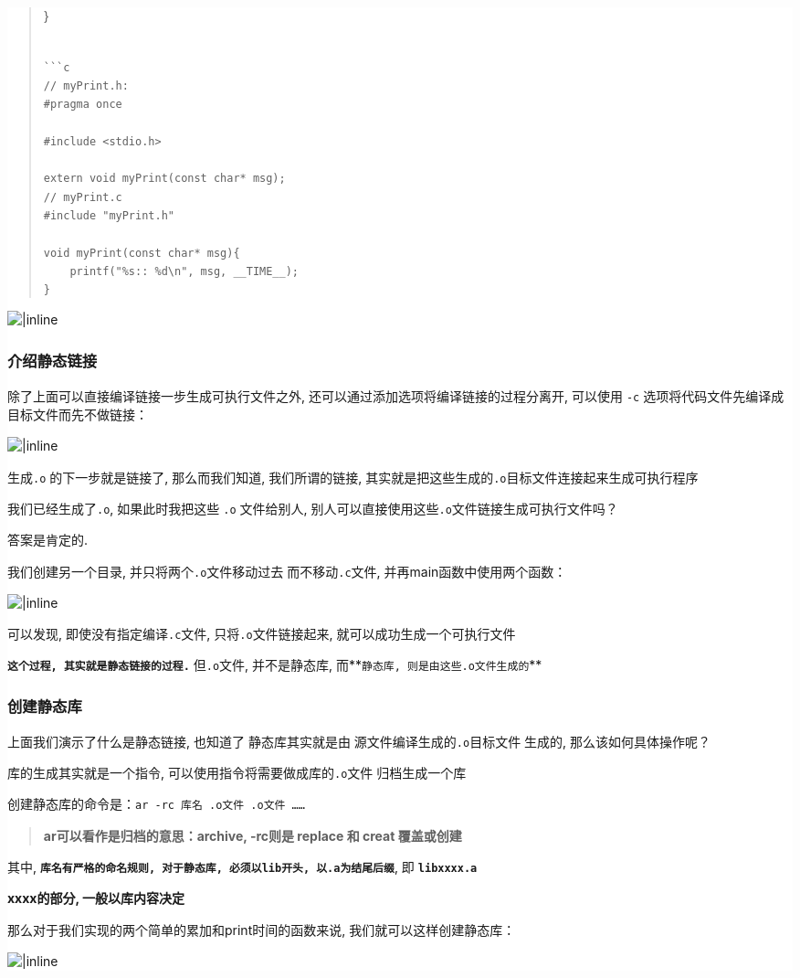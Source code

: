 > }
> ```
>
> ```c
> // myPrint.h:
> #pragma once
> 
> #include <stdio.h>
> 
> extern void myPrint(const char* msg);
> // myPrint.c
> #include "myPrint.h"
> 
> void myPrint(const char* msg){
>     printf("%s:: %d\n", msg, __TIME__);
> }
> ```

![ |inline](https://dxyt-july-image.oss-cn-beijing.aliyuncs.com/CSDN/image-20230322091636437.png)

### 介绍静态链接

除了上面可以直接编译链接一步生成可执行文件之外, 还可以通过添加选项将编译链接的过程分离开, 可以使用 `-c` 选项将代码文件先编译成目标文件而先不做链接：

![ |inline](https://dxyt-july-image.oss-cn-beijing.aliyuncs.com/CSDN/image-20230322085615053.png)

生成`.o` 的下一步就是链接了, 那么而我们知道, 我们所谓的链接, 其实就是把这些生成的`.o`目标文件连接起来生成可执行程序

我们已经生成了`.o`, 如果此时我把这些 `.o` 文件给别人, 别人可以直接使用这些`.o`文件链接生成可执行文件吗？

答案是肯定的.

我们创建另一个目录, 并只将两个`.o`文件移动过去 而不移动`.c`文件, 并再main函数中使用两个函数：

![ |inline](https://dxyt-july-image.oss-cn-beijing.aliyuncs.com/CSDN/image-20230322093852419.png)

可以发现, 即使没有指定编译`.c`文件, 只将`.o`文件链接起来, 就可以成功生成一个可执行文件

**`这个过程, 其实就是静态链接的过程.`** 但`.o`文件, 并不是静态库, 而**`静态库, 则是由这些.o文件生成的`**

### 创建静态库

上面我们演示了什么是静态链接, 也知道了 静态库其实就是由 源文件编译生成的`.o`目标文件 生成的, 那么该如何具体操作呢？

库的生成其实就是一个指令, 可以使用指令将需要做成库的`.o`文件 归档生成一个库

创建静态库的命令是：`ar -rc 库名 .o文件 .o文件 ……`

> **ar可以看作是归档的意思：archive, -rc则是 replace 和 creat 覆盖或创建**

其中, **`库名有严格的命名规则, 对于静态库, 必须以lib开头, 以.a为结尾后缀`**, 即 **`libxxxx.a`**

**xxxx的部分, 一般以库内容决定**

那么对于我们实现的两个简单的累加和print时间的函数来说, 我们就可以这样创建静态库：

![ |inline](https://dxyt-july-image.oss-cn-beijing.aliyuncs.com/CSDN/image-20230322111304476.png)
